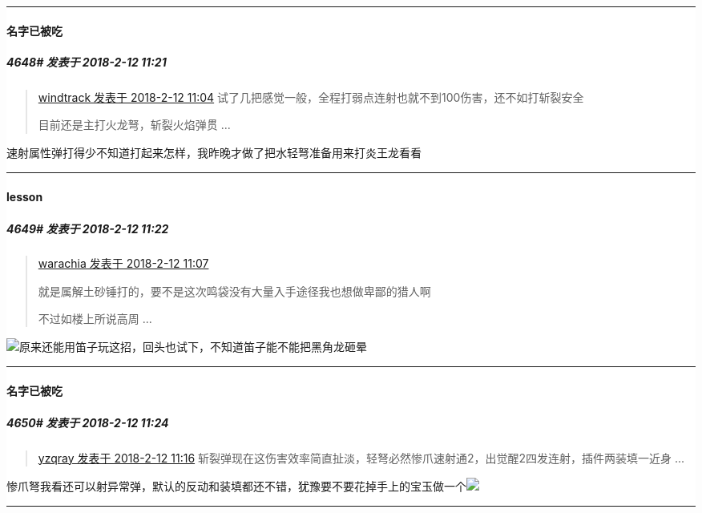 





*****

####  名字已被吃  
##### 4648#       发表于 2018-2-12 11:21



<blockquote><a href="httphttps://bbs.saraba1st.com/2b/forum.php?mod=redirect&amp;goto=findpost&amp;pid=38537345&amp;ptid=1515235" target="_blank">windtrack 发表于 2018-2-12 11:04</a>
试了几把感觉一般，全程打弱点连射也就不到100伤害，还不如打斩裂安全

目前还是主打火龙弩，斩裂火焰弹贯 ...</blockquote>
速射属性弹打得少不知道打起来怎样，我昨晚才做了把水轻弩准备用来打炎王龙看看







*****

####  lesson  
##### 4649#       发表于 2018-2-12 11:22



<blockquote><a href="httphttps://bbs.saraba1st.com/2b/forum.php?mod=redirect&amp;goto=findpost&amp;pid=38537379&amp;ptid=1515235" target="_blank">warachia 发表于 2018-2-12 11:07</a>

就是属解土砂锤打的，要不是这次鸣袋没有大量入手途径我也想做卑鄙的猎人啊


不过如楼上所说高周 ...</blockquote>
<img src="https://static.saraba1st.com/image/smiley/face2017/025.png" referrerpolicy="no-referrer">原来还能用笛子玩这招，回头也试下，不知道笛子能不能把黑角龙砸晕







*****

####  名字已被吃  
##### 4650#       发表于 2018-2-12 11:24



<blockquote><a href="httphttps://bbs.saraba1st.com/2b/forum.php?mod=redirect&amp;goto=findpost&amp;pid=38537508&amp;ptid=1515235" target="_blank">yzqray 发表于 2018-2-12 11:16</a>
斩裂弹现在这伤害效率简直扯淡，轻弩必然惨爪速射通2，出觉醒2四发连射，插件两装填一近身 ...</blockquote>
惨爪弩我看还可以射异常弹，默认的反动和装填都还不错，犹豫要不要花掉手上的宝玉做一个<img src="https://static.saraba1st.com/image/smiley/face2017/068.png" referrerpolicy="no-referrer">







*****
